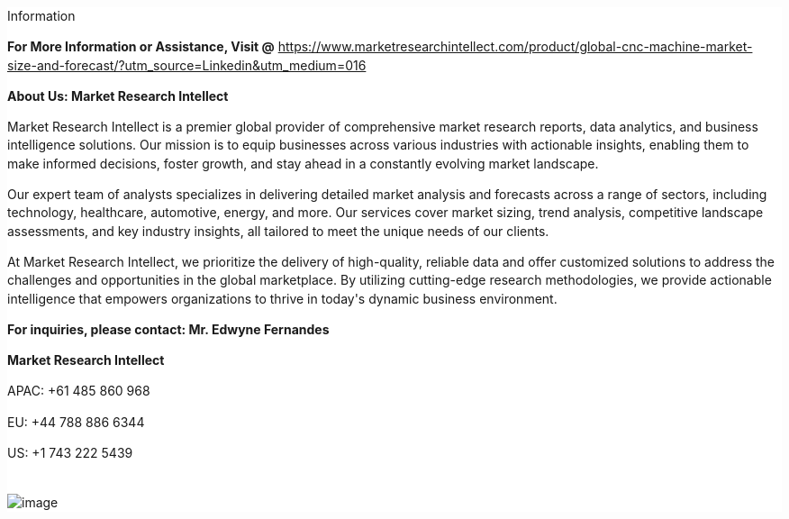 Information</li></ul></div><div class="article-main__content" data-test-id="publishing-text-block"><p><span class="font-[700]"><strong>For More Information or Assistance, Visit @</strong>&nbsp;<a href="https://www.marketresearchintellect.com/product/global-cnc-machine-market-size-and-forecast/?utm_source=Linkedin&utm_medium=016">https://www.marketresearchintellect.com/product/global-cnc-machine-market-size-and-forecast/?utm_source=Linkedin&utm_medium=016</a></span></p><p><strong>About Us: Market Research Intellect</strong></p><p>Market Research Intellect is a premier global provider of comprehensive market research reports, data analytics, and business intelligence solutions. Our mission is to equip businesses across various industries with actionable insights, enabling them to make informed decisions, foster growth, and stay ahead in a constantly evolving market landscape.</p><p>Our expert team of analysts specializes in delivering detailed market analysis and forecasts across a range of sectors, including technology, healthcare, automotive, energy, and more. Our services cover market sizing, trend analysis, competitive landscape assessments, and key industry insights, all tailored to meet the unique needs of our clients.</p><p>At Market Research Intellect, we prioritize the delivery of high-quality, reliable data and offer customized solutions to address the challenges and opportunities in the global marketplace. By utilizing cutting-edge research methodologies, we provide actionable intelligence that empowers organizations to thrive in today's dynamic business environment.</p><p><strong>For inquiries, please contact: Mr. Edwyne Fernandes</strong></p><p><strong>Market Research Intellect</strong></p><p>APAC: +61 485 860 968</p><p>EU: +44 788 886 6344</p><p>US: +1 743 222 5439</p></div><div class="article-main__content" data-test-id="publishing-text-block">&nbsp;</div>
![image](https://github.com/user-attachments/assets/4573bad4-2a5b-4e3f-be3d-9db9f15afcc9)

